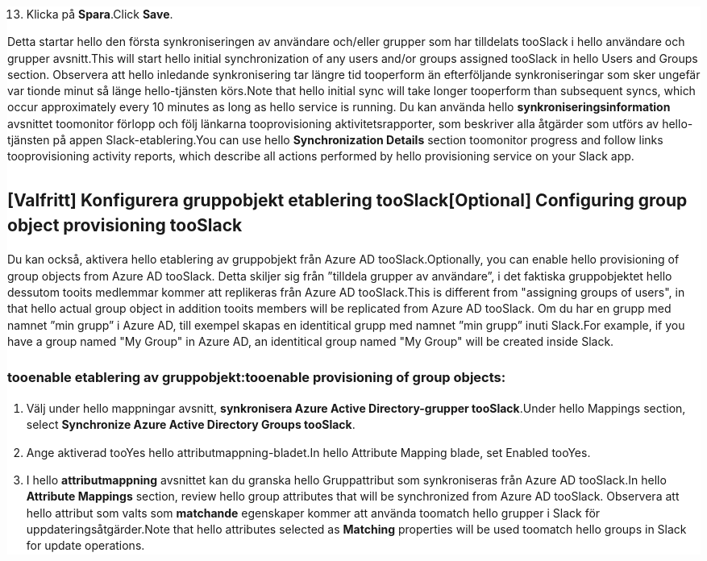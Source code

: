 13) <span data-ttu-id="90873-149">Klicka på **Spara**.</span><span class="sxs-lookup"><span data-stu-id="90873-149">Click **Save**.</span></span> 

<span data-ttu-id="90873-150">Detta startar hello den första synkroniseringen av användare och/eller grupper som har tilldelats tooSlack i hello användare och grupper avsnitt.</span><span class="sxs-lookup"><span data-stu-id="90873-150">This will start hello initial synchronization of any users and/or groups assigned tooSlack in hello Users and Groups section.</span></span> <span data-ttu-id="90873-151">Observera att hello inledande synkronisering tar längre tid tooperform än efterföljande synkroniseringar som sker ungefär var tionde minut så länge hello-tjänsten körs.</span><span class="sxs-lookup"><span data-stu-id="90873-151">Note that hello initial sync will take longer tooperform than subsequent syncs, which occur approximately every 10 minutes as long as hello service is running.</span></span> <span data-ttu-id="90873-152">Du kan använda hello **synkroniseringsinformation** avsnittet toomonitor förlopp och följ länkarna tooprovisioning aktivitetsrapporter, som beskriver alla åtgärder som utförs av hello-tjänsten på appen Slack-etablering.</span><span class="sxs-lookup"><span data-stu-id="90873-152">You can use hello **Synchronization Details** section toomonitor progress and follow links tooprovisioning activity reports, which describe all actions performed by hello provisioning service on your Slack app.</span></span>

## <a name="optional-configuring-group-object-provisioning-tooslack"></a><span data-ttu-id="90873-153">[Valfritt] Konfigurera gruppobjekt etablering tooSlack</span><span class="sxs-lookup"><span data-stu-id="90873-153">[Optional] Configuring group object provisioning tooSlack</span></span> 

<span data-ttu-id="90873-154">Du kan också, aktivera hello etablering av gruppobjekt från Azure AD tooSlack.</span><span class="sxs-lookup"><span data-stu-id="90873-154">Optionally, you can enable hello provisioning of group objects from Azure AD tooSlack.</span></span> <span data-ttu-id="90873-155">Detta skiljer sig från ”tilldela grupper av användare”, i det faktiska gruppobjektet hello dessutom tooits medlemmar kommer att replikeras från Azure AD tooSlack.</span><span class="sxs-lookup"><span data-stu-id="90873-155">This is different from "assigning groups of users", in that hello actual group object in addition tooits members will be replicated from Azure AD tooSlack.</span></span> <span data-ttu-id="90873-156">Om du har en grupp med namnet ”min grupp” i Azure AD, till exempel skapas en identitical grupp med namnet ”min grupp” inuti Slack.</span><span class="sxs-lookup"><span data-stu-id="90873-156">For example, if you have a group named "My Group" in Azure AD, an identitical group named "My Group" will be created inside Slack.</span></span>

### <a name="tooenable-provisioning-of-group-objects"></a><span data-ttu-id="90873-157">tooenable etablering av gruppobjekt:</span><span class="sxs-lookup"><span data-stu-id="90873-157">tooenable provisioning of group objects:</span></span>

1) <span data-ttu-id="90873-158">Välj under hello mappningar avsnitt, **synkronisera Azure Active Directory-grupper tooSlack**.</span><span class="sxs-lookup"><span data-stu-id="90873-158">Under hello Mappings section, select **Synchronize Azure Active Directory Groups tooSlack**.</span></span>

2) <span data-ttu-id="90873-159">Ange aktiverad tooYes hello attributmappning-bladet.</span><span class="sxs-lookup"><span data-stu-id="90873-159">In hello Attribute Mapping blade, set Enabled tooYes.</span></span>

3) <span data-ttu-id="90873-160">I hello **attributmappning** avsnittet kan du granska hello Gruppattribut som synkroniseras från Azure AD tooSlack.</span><span class="sxs-lookup"><span data-stu-id="90873-160">In hello **Attribute Mappings** section, review hello group attributes that will be synchronized from Azure AD tooSlack.</span></span> <span data-ttu-id="90873-161">Observera att hello attribut som valts som **matchande** egenskaper kommer att använda toomatch hello grupper i Slack för uppdateringsåtgärder.</span><span class="sxs-lookup"><span data-stu-id="90873-161">Note that hello attributes selected as **Matching** properties will be used toomatch hello groups in Slack for update operations.</span></span> 
